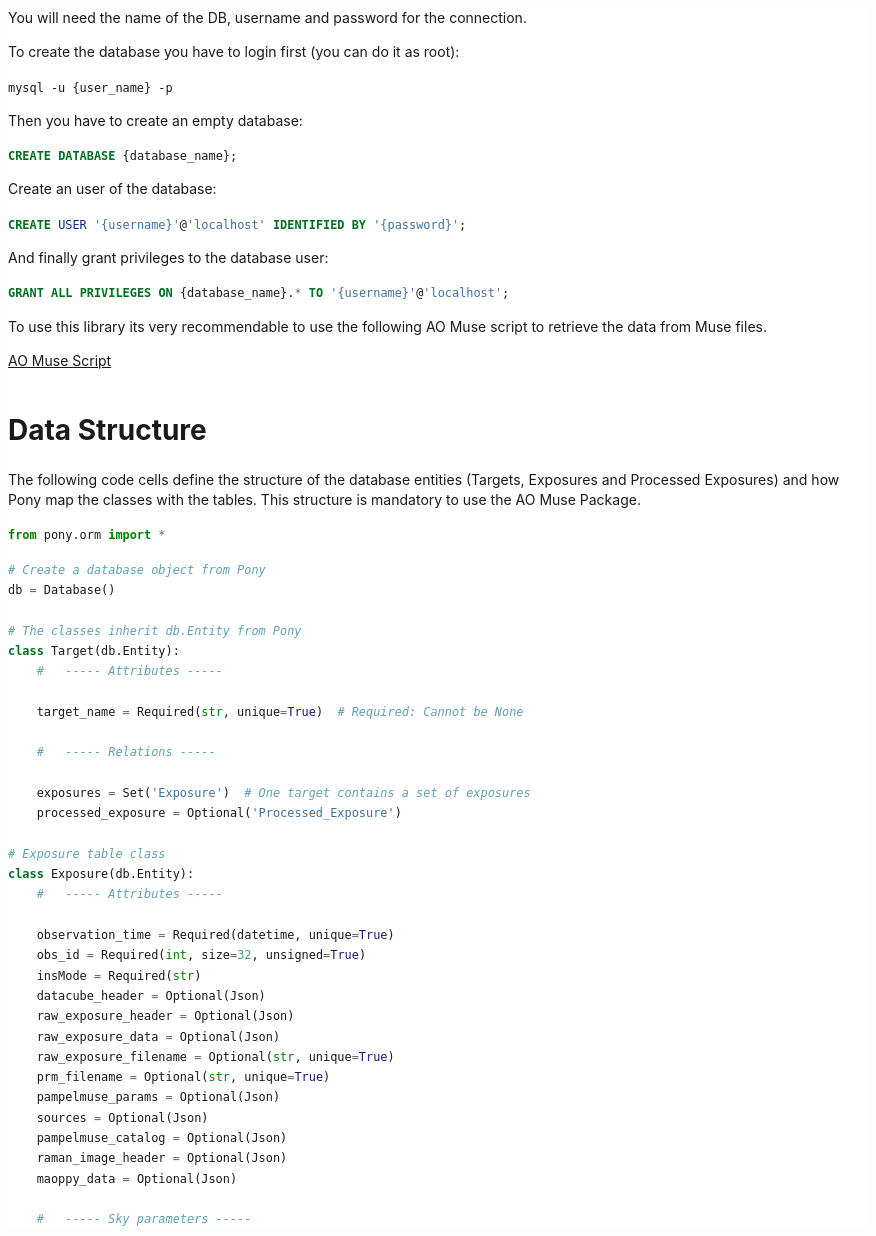 You will need the name of the DB, username and password for the connection.

To create the database you have to login first (you can do it as root):
```
mysql -u {user_name} -p 
```
Then you have to create an empty database:
```sql
CREATE DATABASE {database_name}; 
```
Create an user of the database:
```sql
CREATE USER '{username}'@'localhost' IDENTIFIED BY '{password}';
```
And finally grant privileges to the database user:
```sql
GRANT ALL PRIVILEGES ON {database_name}.* TO '{username}'@'localhost';
```

To use this library its very recommendable to use the following AO Muse script to retrieve the data from Muse files.

[AO Muse Script](https://github.com/AxlKings/AOMUSE-2022-project)

# Data Structure

The following code cells define the structure of the database entities (Targets, Exposures and Processed Exposures) and how Pony map the classes with the tables. This structure is mandatory to use the AO Muse Package.
```python
from pony.orm import *
```
```python
# Create a database object from Pony
db = Database()

# The classes inherit db.Entity from Pony
class Target(db.Entity):
    #   ----- Attributes -----

    target_name = Required(str, unique=True)  # Required: Cannot be None

    #   ----- Relations -----

    exposures = Set('Exposure')  # One target contains a set of exposures
    processed_exposure = Optional('Processed_Exposure')

# Exposure table class
class Exposure(db.Entity):
    #   ----- Attributes -----

    observation_time = Required(datetime, unique=True)
    obs_id = Required(int, size=32, unsigned=True)
    insMode = Required(str)
    datacube_header = Optional(Json)
    raw_exposure_header = Optional(Json)
    raw_exposure_data = Optional(Json)
    raw_exposure_filename = Optional(str, unique=True)
    prm_filename = Optional(str, unique=True)
    pampelmuse_params = Optional(Json)
    sources = Optional(Json)
    pampelmuse_catalog = Optional(Json)
    raman_image_header = Optional(Json)
    maoppy_data = Optional(Json)

    #   ----- Sky parameters -----
```